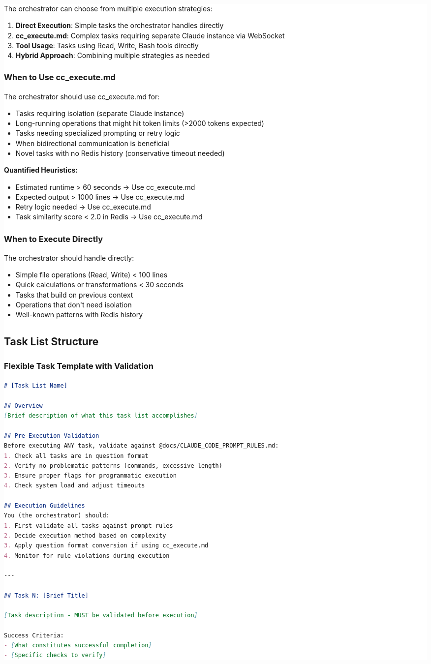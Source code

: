 The orchestrator can choose from multiple execution strategies:

1. **Direct Execution**: Simple tasks the orchestrator handles directly
2. **cc_execute.md**: Complex tasks requiring separate Claude instance via WebSocket
3. **Tool Usage**: Tasks using Read, Write, Bash tools directly
4. **Hybrid Approach**: Combining multiple strategies as needed

### When to Use cc_execute.md

The orchestrator should use cc_execute.md for:
- Tasks requiring isolation (separate Claude instance)
- Long-running operations that might hit token limits (>2000 tokens expected)
- Tasks needing specialized prompting or retry logic
- When bidirectional communication is beneficial
- Novel tasks with no Redis history (conservative timeout needed)

**Quantified Heuristics:**
- Estimated runtime > 60 seconds → Use cc_execute.md
- Expected output > 1000 lines → Use cc_execute.md
- Retry logic needed → Use cc_execute.md
- Task similarity score < 2.0 in Redis → Use cc_execute.md

### When to Execute Directly

The orchestrator should handle directly:
- Simple file operations (Read, Write) < 100 lines
- Quick calculations or transformations < 30 seconds
- Tasks that build on previous context
- Operations that don't need isolation
- Well-known patterns with Redis history

## Task List Structure

### Flexible Task Template with Validation

```markdown
# [Task List Name]

## Overview
[Brief description of what this task list accomplishes]

## Pre-Execution Validation
Before executing ANY task, validate against @docs/CLAUDE_CODE_PROMPT_RULES.md:
1. Check all tasks are in question format
2. Verify no problematic patterns (commands, excessive length)
3. Ensure proper flags for programmatic execution
4. Check system load and adjust timeouts

## Execution Guidelines
You (the orchestrator) should:
1. First validate all tasks against prompt rules
2. Decide execution method based on complexity
3. Apply question format conversion if using cc_execute.md
4. Monitor for rule violations during execution

---

## Task N: [Brief Title]

[Task description - MUST be validated before execution]

Success Criteria:
- [What constitutes successful completion]
- [Specific checks to verify]

```